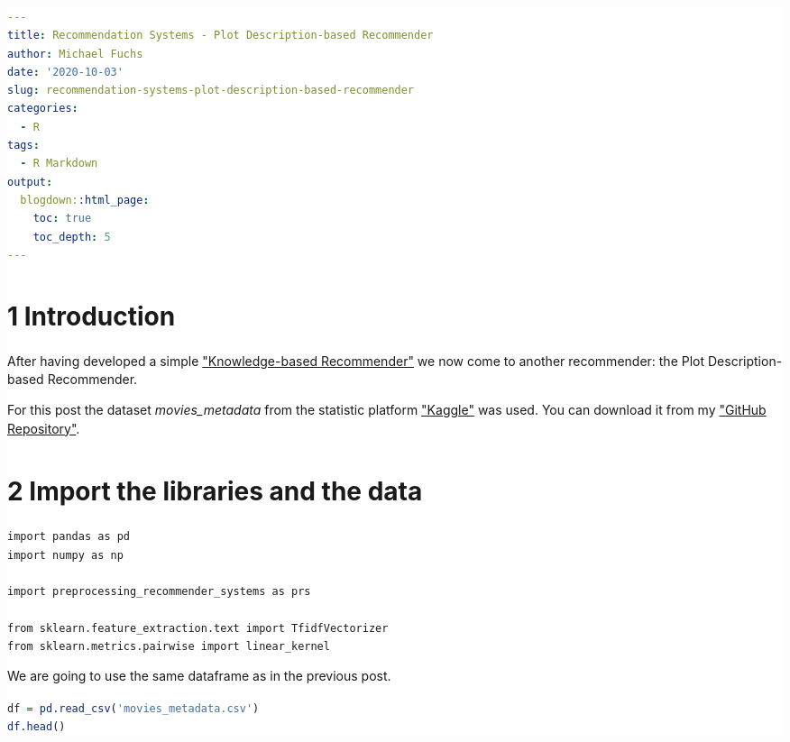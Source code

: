 ```yaml
---
title: Recommendation Systems - Plot Description-based Recommender
author: Michael Fuchs
date: '2020-10-03'
slug: recommendation-systems-plot-description-based-recommender
categories:
  - R
tags:
  - R Markdown
output:
  blogdown::html_page:
    toc: true
    toc_depth: 5
---
```


 



# 1 Introduction


After having developed a simple ["Knowledge-based Recommender"](https://michael-fuchs-python.netlify.app/2020/10/01/recommendation-systems-knowledged-based-recommender/) we now come to another recommender: the Plot Description-based Recommender.


For this post the dataset *movies_metadata* from the statistic platform ["Kaggle"](https://www.kaggle.com) was used. You can download it from my ["GitHub Repository"](https://github.com/MFuchs1989/Datasets-and-Miscellaneous/tree/main/datasets/Recommendation%20Systems/Knowledged-based%20Recommenderr).



# 2 Import the libraries and the data


```r
import pandas as pd
import numpy as np

import preprocessing_recommender_systems as prs

from sklearn.feature_extraction.text import TfidfVectorizer
from sklearn.metrics.pairwise import linear_kernel
```


We are going to use the same dataframe as in the previous post.


```r
df = pd.read_csv('movies_metadata.csv')
df.head()
```
